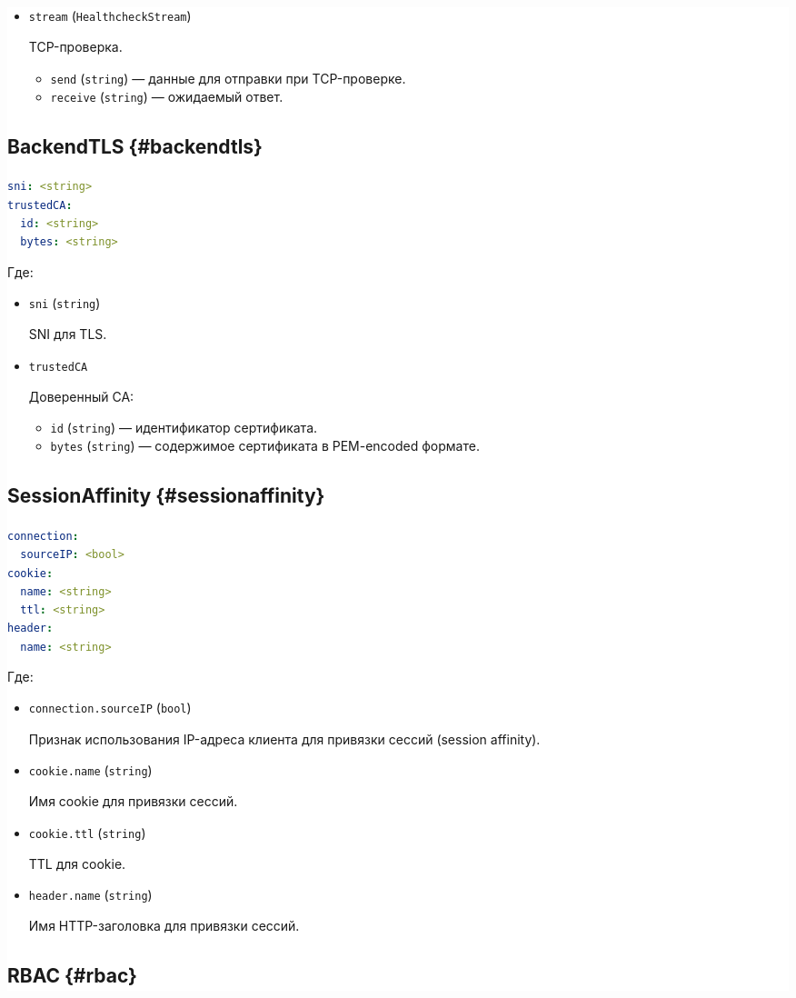 * `stream` (`HealthcheckStream`)

  TCP-проверка.

  * `send` (`string`) — данные для отправки при TCP-проверке.
  * `receive` (`string`) — ожидаемый ответ.

## BackendTLS {#backendtls}

```yaml
sni: <string>
trustedCA:
  id: <string>
  bytes: <string>
```

Где:

* `sni` (`string`)

  SNI для TLS.

* `trustedCA`

  Доверенный CA:

  * `id` (`string`) — идентификатор сертификата.
  * `bytes` (`string`) — содержимое сертификата в PEM-encoded формате.

## SessionAffinity {#sessionaffinity}

```yaml
connection:
  sourceIP: <bool>
cookie:
  name: <string>
  ttl: <string>
header:
  name: <string>
```

Где:

* `connection.sourceIP` (`bool`)

  Признак использования IP-адреса клиента для привязки сессий (session affinity).

* `cookie.name` (`string`)

  Имя cookie для привязки сессий.

* `cookie.ttl` (`string`)

  TTL для cookie.

* `header.name` (`string`)

  Имя HTTP-заголовка для привязки сессий.

## RBAC {#rbac}

